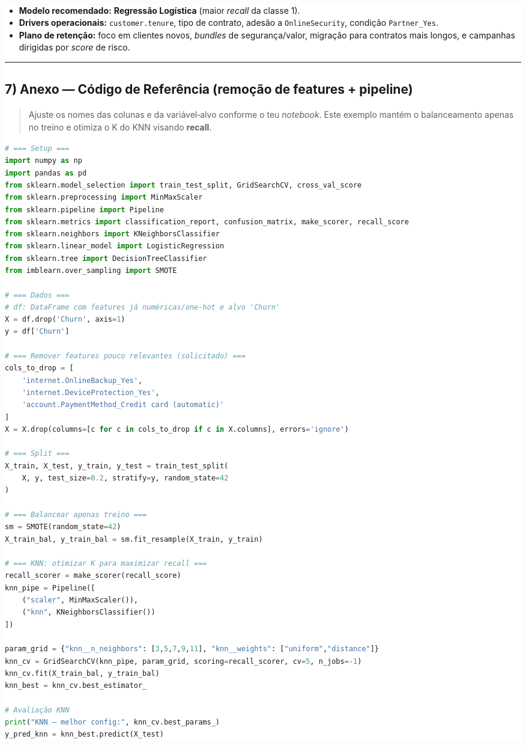 - **Modelo recomendado:** **Regressão Logística** (maior *recall* da classe 1).
- **Drivers operacionais:** `customer.tenure`, tipo de contrato, adesão a `OnlineSecurity`, condição `Partner_Yes`.
- **Plano de retenção:** foco em clientes novos, *bundles* de segurança/valor, migração para contratos mais longos, e campanhas dirigidas por *score* de risco.

---

## 7) Anexo — Código de Referência (remoção de features + pipeline)

> Ajuste os nomes das colunas e da variável‑alvo conforme o teu *notebook*. Este exemplo mantém o balanceamento apenas no treino e otimiza o K do KNN visando **recall**.

```python
# === Setup ===
import numpy as np
import pandas as pd
from sklearn.model_selection import train_test_split, GridSearchCV, cross_val_score
from sklearn.preprocessing import MinMaxScaler
from sklearn.pipeline import Pipeline
from sklearn.metrics import classification_report, confusion_matrix, make_scorer, recall_score
from sklearn.neighbors import KNeighborsClassifier
from sklearn.linear_model import LogisticRegression
from sklearn.tree import DecisionTreeClassifier
from imblearn.over_sampling import SMOTE

# === Dados ===
# df: DataFrame com features já numéricas/one-hot e alvo 'Churn'
X = df.drop('Churn', axis=1)
y = df['Churn']

# === Remover features pouco relevantes (solicitado) ===
cols_to_drop = [
    'internet.OnlineBackup_Yes',
    'internet.DeviceProtection_Yes',
    'account.PaymentMethod_Credit card (automatic)'
]
X = X.drop(columns=[c for c in cols_to_drop if c in X.columns], errors='ignore')

# === Split ===
X_train, X_test, y_train, y_test = train_test_split(
    X, y, test_size=0.2, stratify=y, random_state=42
)

# === Balancear apenas treino ===
sm = SMOTE(random_state=42)
X_train_bal, y_train_bal = sm.fit_resample(X_train, y_train)

# === KNN: otimizar K para maximizar recall ===
recall_scorer = make_scorer(recall_score)
knn_pipe = Pipeline([
    ("scaler", MinMaxScaler()),
    ("knn", KNeighborsClassifier())
])

param_grid = {"knn__n_neighbors": [3,5,7,9,11], "knn__weights": ["uniform","distance"]}
knn_cv = GridSearchCV(knn_pipe, param_grid, scoring=recall_scorer, cv=5, n_jobs=-1)
knn_cv.fit(X_train_bal, y_train_bal)
knn_best = knn_cv.best_estimator_

# Avaliação KNN
print("KNN — melhor config:", knn_cv.best_params_)
y_pred_knn = knn_best.predict(X_test)
```